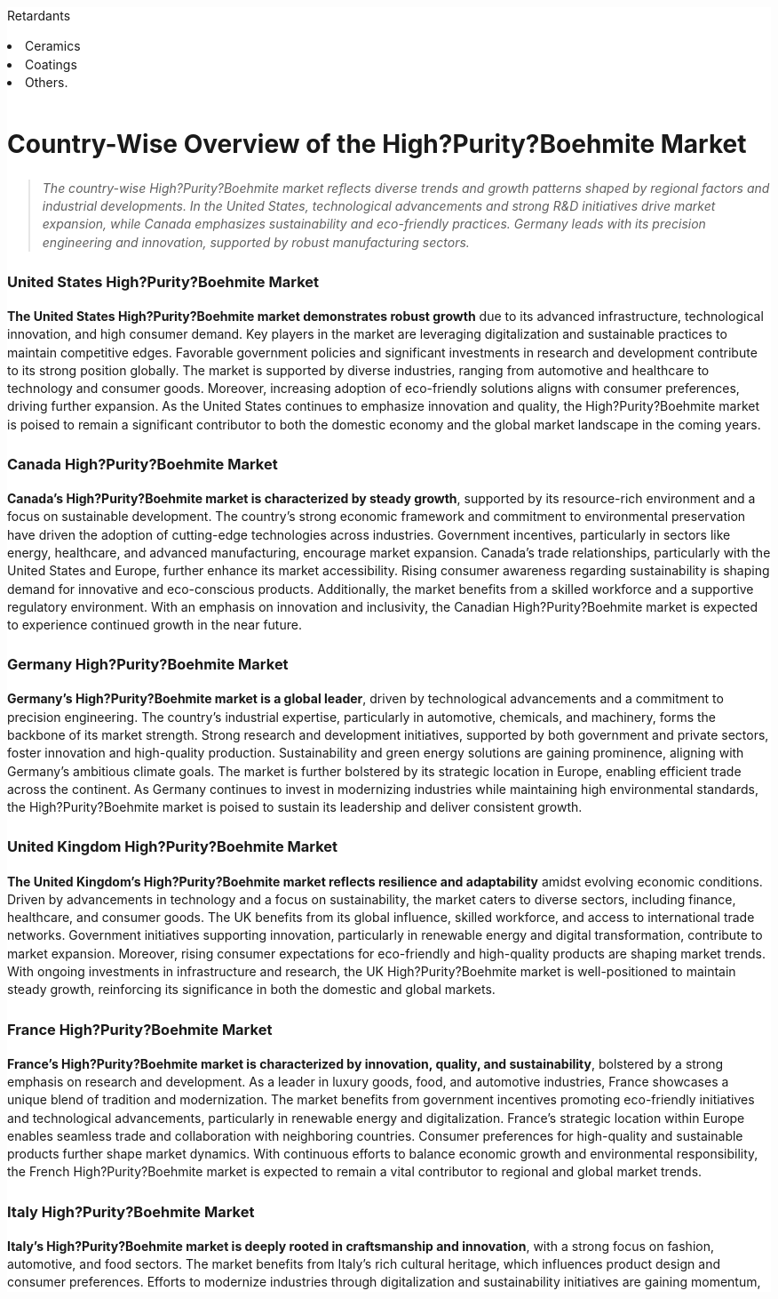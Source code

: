 Retardants</li><li>Ceramics</li><li>Coatings</li><li>Others.</li></ul><h1><span class="">Country-Wise Overview of the High?Purity?Boehmite Market<br /></span></h1><blockquote><p><em><span class="">The country-wise High?Purity?Boehmite market reflects diverse trends and growth patterns shaped by regional factors and industrial developments. In the United States, technological advancements and strong R&amp;D initiatives drive market expansion, while Canada emphasizes sustainability and eco-friendly practices. Germany leads with its precision engineering and innovation, supported by robust manufacturing sectors.</span></em></p></blockquote><h3><strong>United States High?Purity?Boehmite Market</strong></h3><p><strong>The United States High?Purity?Boehmite market demonstrates robust growth</strong> due to its advanced infrastructure, technological innovation, and high consumer demand. Key players in the market are leveraging digitalization and sustainable practices to maintain competitive edges. Favorable government policies and significant investments in research and development contribute to its strong position globally. The market is supported by diverse industries, ranging from automotive and healthcare to technology and consumer goods. Moreover, increasing adoption of eco-friendly solutions aligns with consumer preferences, driving further expansion. As the United States continues to emphasize innovation and quality, the High?Purity?Boehmite market is poised to remain a significant contributor to both the domestic economy and the global market landscape in the coming years.</p><h3><strong>Canada High?Purity?Boehmite Market</strong></h3><p><strong>Canada&rsquo;s High?Purity?Boehmite market is characterized by steady growth</strong>, supported by its resource-rich environment and a focus on sustainable development. The country&rsquo;s strong economic framework and commitment to environmental preservation have driven the adoption of cutting-edge technologies across industries. Government incentives, particularly in sectors like energy, healthcare, and advanced manufacturing, encourage market expansion. Canada&rsquo;s trade relationships, particularly with the United States and Europe, further enhance its market accessibility. Rising consumer awareness regarding sustainability is shaping demand for innovative and eco-conscious products. Additionally, the market benefits from a skilled workforce and a supportive regulatory environment. With an emphasis on innovation and inclusivity, the Canadian High?Purity?Boehmite market is expected to experience continued growth in the near future.</p><h3><strong>Germany High?Purity?Boehmite Market</strong></h3><p><strong>Germany&rsquo;s High?Purity?Boehmite market is a global leader</strong>, driven by technological advancements and a commitment to precision engineering. The country&rsquo;s industrial expertise, particularly in automotive, chemicals, and machinery, forms the backbone of its market strength. Strong research and development initiatives, supported by both government and private sectors, foster innovation and high-quality production. Sustainability and green energy solutions are gaining prominence, aligning with Germany&rsquo;s ambitious climate goals. The market is further bolstered by its strategic location in Europe, enabling efficient trade across the continent. As Germany continues to invest in modernizing industries while maintaining high environmental standards, the High?Purity?Boehmite market is poised to sustain its leadership and deliver consistent growth.</p><h3><strong>United Kingdom High?Purity?Boehmite Market</strong></h3><p><strong>The United Kingdom&rsquo;s High?Purity?Boehmite market reflects resilience and adaptability</strong> amidst evolving economic conditions. Driven by advancements in technology and a focus on sustainability, the market caters to diverse sectors, including finance, healthcare, and consumer goods. The UK benefits from its global influence, skilled workforce, and access to international trade networks. Government initiatives supporting innovation, particularly in renewable energy and digital transformation, contribute to market expansion. Moreover, rising consumer expectations for eco-friendly and high-quality products are shaping market trends. With ongoing investments in infrastructure and research, the UK High?Purity?Boehmite market is well-positioned to maintain steady growth, reinforcing its significance in both the domestic and global markets.</p><h3><strong>France High?Purity?Boehmite Market</strong></h3><p><strong>France&rsquo;s High?Purity?Boehmite market is characterized by innovation, quality, and sustainability</strong>, bolstered by a strong emphasis on research and development. As a leader in luxury goods, food, and automotive industries, France showcases a unique blend of tradition and modernization. The market benefits from government incentives promoting eco-friendly initiatives and technological advancements, particularly in renewable energy and digitalization. France&rsquo;s strategic location within Europe enables seamless trade and collaboration with neighboring countries. Consumer preferences for high-quality and sustainable products further shape market dynamics. With continuous efforts to balance economic growth and environmental responsibility, the French High?Purity?Boehmite market is expected to remain a vital contributor to regional and global market trends.</p><h3><strong>Italy High?Purity?Boehmite Market</strong></h3><p><strong>Italy&rsquo;s High?Purity?Boehmite market is deeply rooted in craftsmanship and innovation</strong>, with a strong focus on fashion, automotive, and food sectors. The market benefits from Italy&rsquo;s rich cultural heritage, which influences product design and consumer preferences. Efforts to modernize industries through digitalization and sustainability initiatives are gaining momentum,